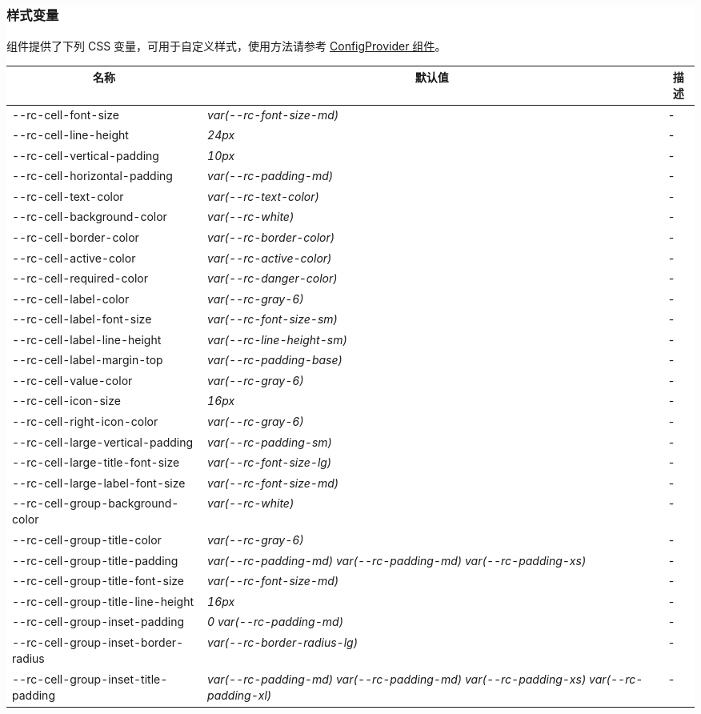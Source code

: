 ### 样式变量

组件提供了下列 CSS 变量，可用于自定义样式，使用方法请参考 [ConfigProvider 组件](#/zh-CN/config-provider)。

| 名称 | 默认值 | 描述 |
| --- | --- | --- |
| --rc-cell-font-size | _var(--rc-font-size-md)_ | - |
| --rc-cell-line-height | _24px_ | - |
| --rc-cell-vertical-padding | _10px_ | - |
| --rc-cell-horizontal-padding | _var(--rc-padding-md)_ | - |
| --rc-cell-text-color | _var(--rc-text-color)_ | - |
| --rc-cell-background-color | _var(--rc-white)_ | - |
| --rc-cell-border-color | _var(--rc-border-color)_ | - |
| --rc-cell-active-color | _var(--rc-active-color)_ | - |
| --rc-cell-required-color | _var(--rc-danger-color)_ | - |
| --rc-cell-label-color | _var(--rc-gray-6)_ | - |
| --rc-cell-label-font-size | _var(--rc-font-size-sm)_ | - |
| --rc-cell-label-line-height | _var(--rc-line-height-sm)_ | - |
| --rc-cell-label-margin-top | _var(--rc-padding-base)_ | - |
| --rc-cell-value-color | _var(--rc-gray-6)_ | - |
| --rc-cell-icon-size | _16px_ | - |
| --rc-cell-right-icon-color | _var(--rc-gray-6)_ | - |
| --rc-cell-large-vertical-padding | _var(--rc-padding-sm)_ | - |
| --rc-cell-large-title-font-size | _var(--rc-font-size-lg)_ | - |
| --rc-cell-large-label-font-size | _var(--rc-font-size-md)_ | - |
| --rc-cell-group-background-color | _var(--rc-white)_ | - |
| --rc-cell-group-title-color | _var(--rc-gray-6)_ | - |
| --rc-cell-group-title-padding | _var(--rc-padding-md) var(--rc-padding-md) var(--rc-padding-xs)_ | - |
| --rc-cell-group-title-font-size | _var(--rc-font-size-md)_ | - |
| --rc-cell-group-title-line-height | _16px_ | - |
| --rc-cell-group-inset-padding | _0 var(--rc-padding-md)_ | - |
| --rc-cell-group-inset-border-radius | _var(--rc-border-radius-lg)_ | - |
| --rc-cell-group-inset-title-padding | _var(--rc-padding-md) var(--rc-padding-md) var(--rc-padding-xs) var(--rc-padding-xl)_ | - |
